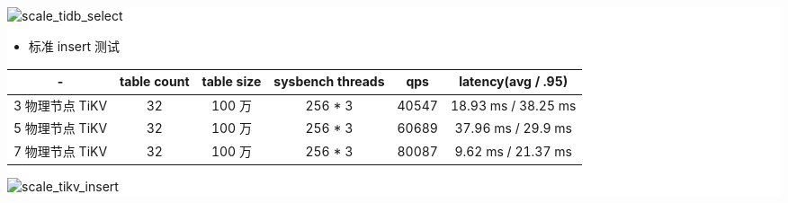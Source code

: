 
![scale_tidb_select](http://7xnp02.com1.z0.glb.clouddn.com/scale_tidb_select.png?imageView2/2/w/700/q/75|imageslim)

* 标准 insert 测试

|      -      | table count | table size | sysbench threads |  qps  | latency(avg / .95)  |
|:-----------:|:-----------:|:----------:|:----------------:|:-----:|:-------------------:|
| 3 物理节点 TiKV |     32      |   100 万    |     256 * 3      | 40547 | 18.93 ms / 38.25 ms |
| 5 物理节点 TiKV |     32      |   100 万    |     256 * 3      | 60689 | 37.96 ms / 29.9 ms  |
| 7 物理节点 TiKV |     32      |   100 万    |     256 * 3      | 80087 | 9.62 ms / 21.37 ms  |


![scale_tikv_insert](http://7xnp02.com1.z0.glb.clouddn.com/scale_tikv_insert.png?imageView2/2/w/700/q/75|imageslim)